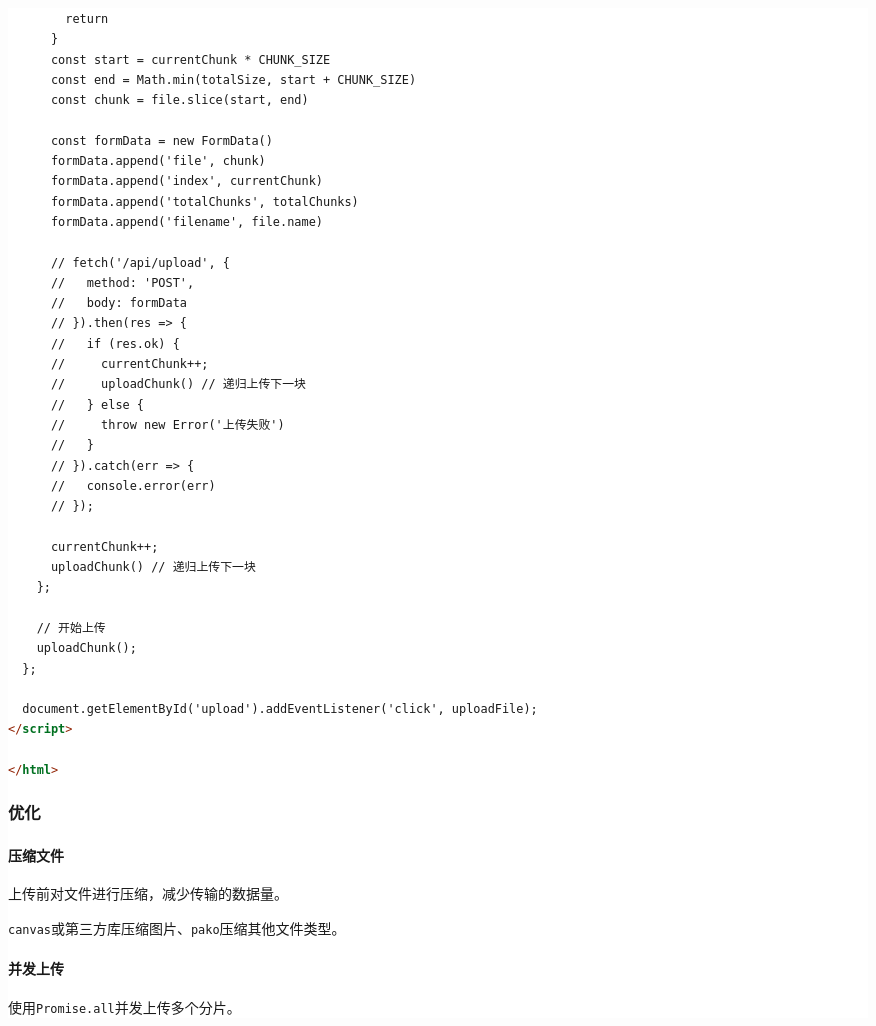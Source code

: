 ```html
        return
      }
      const start = currentChunk * CHUNK_SIZE
      const end = Math.min(totalSize, start + CHUNK_SIZE)
      const chunk = file.slice(start, end)

      const formData = new FormData()
      formData.append('file', chunk)
      formData.append('index', currentChunk)
      formData.append('totalChunks', totalChunks)
      formData.append('filename', file.name)

      // fetch('/api/upload', {
      //   method: 'POST',
      //   body: formData
      // }).then(res => {
      //   if (res.ok) {
      //     currentChunk++;
      //     uploadChunk() // 递归上传下一块
      //   } else {
      //     throw new Error('上传失败')
      //   }
      // }).catch(err => {
      //   console.error(err)
      // });

      currentChunk++;
      uploadChunk() // 递归上传下一块
    };

    // 开始上传
    uploadChunk();
  };

  document.getElementById('upload').addEventListener('click', uploadFile);
</script>

</html>
```

### 优化

#### 压缩文件

上传前对文件进行压缩，减少传输的数据量。

`canvas`或第三方库压缩图片、`pako`压缩其他文件类型。

#### 并发上传

使用`Promise.all`并发上传多个分片。
